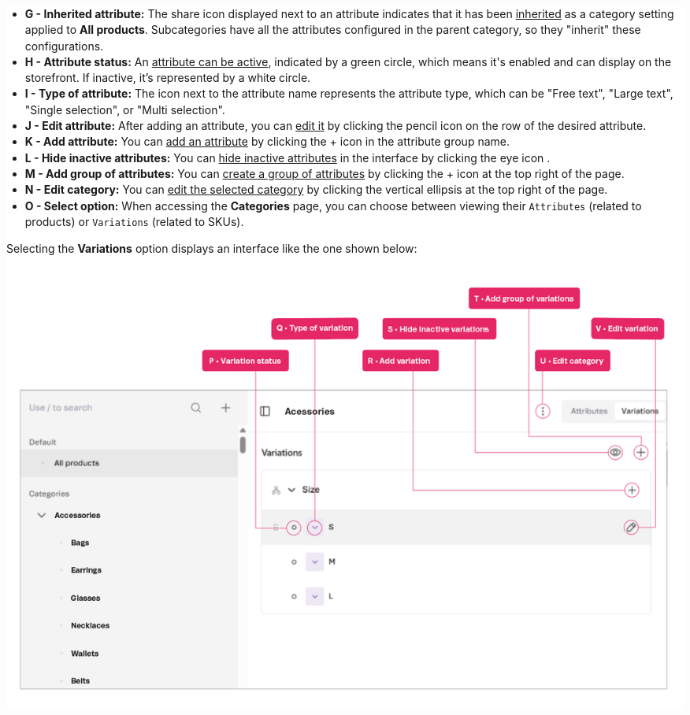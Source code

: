 - **G - Inherited attribute:** The share icon displayed next to an attribute indicates that it has been [inherited](#identifying-groups-and-inherited-attributes) as a category setting applied to **All products**. Subcategories have all the attributes configured in the parent category, so they "inherit" these configurations.
- **H - Attribute status:** An [attribute can be active](#viewing-attribute-activation-status-and-values), indicated by a green circle, which means it's enabled and can display on the storefront. If inactive, it’s represented by a white circle.
- **I - Type of attribute:** The icon next to the attribute name represents the attribute type, which can be "Free text", "Large text", "Single selection", or "Multi selection".
- **J - Edit attribute:** After adding an attribute, you can [edit it](#editing-attributes) by clicking the pencil icon <i class="fas fa-pencil-alt" aria-hidden="true"></i> on the row of the desired attribute.
- **K - Add attribute:** You can [add an attribute](#adding-attributes) by clicking the + icon in the attribute group name.
- **L - Hide inactive attributes:** You can [hide inactive attributes](#hiding-inactive-attributes) in the interface by clicking the eye icon <i class="fas fa-eye" aria-hidden="true"></i>.
- **M - Add group of attributes:** You can [create a group of attributes](#adding-groups) by clicking the + icon at the top right of the page.
- **N - Edit category:** You can [edit the selected category](#editing-categories) by clicking the vertical ellipsis <i class="fas fa-ellipsis-v" aria-hidden="true"></i> at the top right of the page.
- **O - Select option:** When accessing the **Categories** page, you can choose between viewing their `Attributes` (related to products) or `Variations` (related to SKUs).

Selecting the **Variations** option displays an interface like the one shown below:

![category_variations_EN](https://raw.githubusercontent.com/vtexdocs/help-center-content/refs/heads/main/docs/en/tutorials/beta/catalog-beta/creating-or-editing-categories-attributes-and-variations-beta_2.png)
